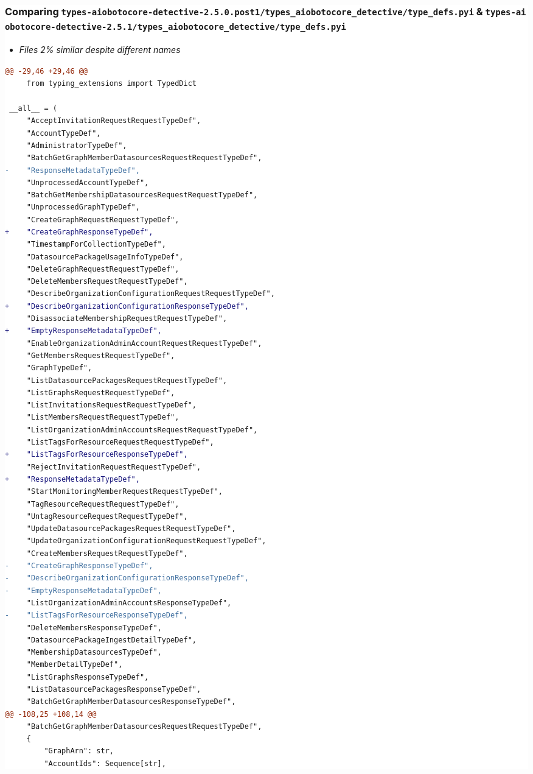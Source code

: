 ### Comparing `types-aiobotocore-detective-2.5.0.post1/types_aiobotocore_detective/type_defs.pyi` & `types-aiobotocore-detective-2.5.1/types_aiobotocore_detective/type_defs.pyi`

 * *Files 2% similar despite different names*

```diff
@@ -29,46 +29,46 @@
     from typing_extensions import TypedDict
 
 __all__ = (
     "AcceptInvitationRequestRequestTypeDef",
     "AccountTypeDef",
     "AdministratorTypeDef",
     "BatchGetGraphMemberDatasourcesRequestRequestTypeDef",
-    "ResponseMetadataTypeDef",
     "UnprocessedAccountTypeDef",
     "BatchGetMembershipDatasourcesRequestRequestTypeDef",
     "UnprocessedGraphTypeDef",
     "CreateGraphRequestRequestTypeDef",
+    "CreateGraphResponseTypeDef",
     "TimestampForCollectionTypeDef",
     "DatasourcePackageUsageInfoTypeDef",
     "DeleteGraphRequestRequestTypeDef",
     "DeleteMembersRequestRequestTypeDef",
     "DescribeOrganizationConfigurationRequestRequestTypeDef",
+    "DescribeOrganizationConfigurationResponseTypeDef",
     "DisassociateMembershipRequestRequestTypeDef",
+    "EmptyResponseMetadataTypeDef",
     "EnableOrganizationAdminAccountRequestRequestTypeDef",
     "GetMembersRequestRequestTypeDef",
     "GraphTypeDef",
     "ListDatasourcePackagesRequestRequestTypeDef",
     "ListGraphsRequestRequestTypeDef",
     "ListInvitationsRequestRequestTypeDef",
     "ListMembersRequestRequestTypeDef",
     "ListOrganizationAdminAccountsRequestRequestTypeDef",
     "ListTagsForResourceRequestRequestTypeDef",
+    "ListTagsForResourceResponseTypeDef",
     "RejectInvitationRequestRequestTypeDef",
+    "ResponseMetadataTypeDef",
     "StartMonitoringMemberRequestRequestTypeDef",
     "TagResourceRequestRequestTypeDef",
     "UntagResourceRequestRequestTypeDef",
     "UpdateDatasourcePackagesRequestRequestTypeDef",
     "UpdateOrganizationConfigurationRequestRequestTypeDef",
     "CreateMembersRequestRequestTypeDef",
-    "CreateGraphResponseTypeDef",
-    "DescribeOrganizationConfigurationResponseTypeDef",
-    "EmptyResponseMetadataTypeDef",
     "ListOrganizationAdminAccountsResponseTypeDef",
-    "ListTagsForResourceResponseTypeDef",
     "DeleteMembersResponseTypeDef",
     "DatasourcePackageIngestDetailTypeDef",
     "MembershipDatasourcesTypeDef",
     "MemberDetailTypeDef",
     "ListGraphsResponseTypeDef",
     "ListDatasourcePackagesResponseTypeDef",
     "BatchGetGraphMemberDatasourcesResponseTypeDef",
@@ -108,25 +108,14 @@
     "BatchGetGraphMemberDatasourcesRequestRequestTypeDef",
     {
         "GraphArn": str,
         "AccountIds": Sequence[str],
```